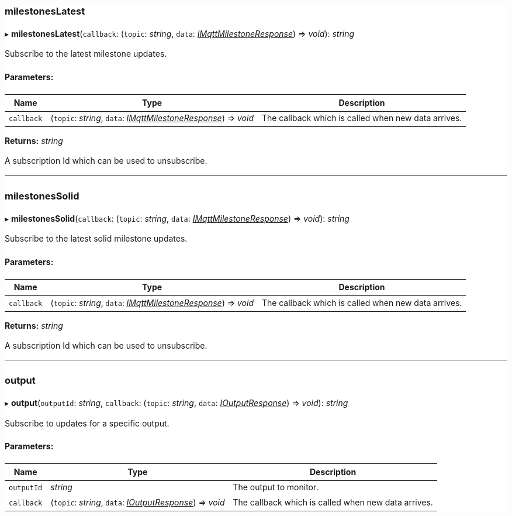 ### milestonesLatest

▸ **milestonesLatest**(`callback`: (`topic`: *string*, `data`: [*IMqttMilestoneResponse*](../../interfaces/models/api/imqttmilestoneresponse.imqttmilestoneresponse.md)) => *void*): *string*

Subscribe to the latest milestone updates.

#### Parameters:

Name | Type | Description |
------ | ------ | ------ |
`callback` | (`topic`: *string*, `data`: [*IMqttMilestoneResponse*](../../interfaces/models/api/imqttmilestoneresponse.imqttmilestoneresponse.md)) => *void* | The callback which is called when new data arrives.   |

**Returns:** *string*

A subscription Id which can be used to unsubscribe.

___

### milestonesSolid

▸ **milestonesSolid**(`callback`: (`topic`: *string*, `data`: [*IMqttMilestoneResponse*](../../interfaces/models/api/imqttmilestoneresponse.imqttmilestoneresponse.md)) => *void*): *string*

Subscribe to the latest solid milestone updates.

#### Parameters:

Name | Type | Description |
------ | ------ | ------ |
`callback` | (`topic`: *string*, `data`: [*IMqttMilestoneResponse*](../../interfaces/models/api/imqttmilestoneresponse.imqttmilestoneresponse.md)) => *void* | The callback which is called when new data arrives.   |

**Returns:** *string*

A subscription Id which can be used to unsubscribe.

___

### output

▸ **output**(`outputId`: *string*, `callback`: (`topic`: *string*, `data`: [*IOutputResponse*](../../interfaces/models/api/ioutputresponse.ioutputresponse.md)) => *void*): *string*

Subscribe to updates for a specific output.

#### Parameters:

Name | Type | Description |
------ | ------ | ------ |
`outputId` | *string* | The output to monitor.   |
`callback` | (`topic`: *string*, `data`: [*IOutputResponse*](../../interfaces/models/api/ioutputresponse.ioutputresponse.md)) => *void* | The callback which is called when new data arrives.   |
